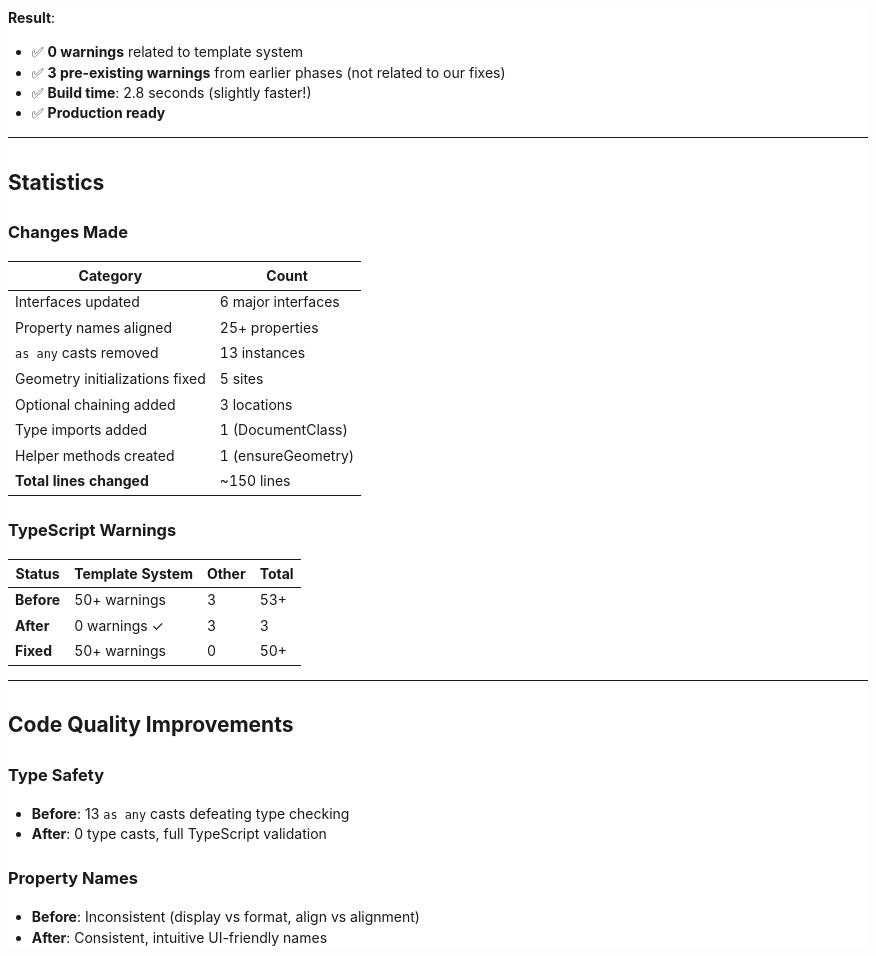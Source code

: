**Result**:
- ✅ **0 warnings** related to template system
- ✅ **3 pre-existing warnings** from earlier phases (not related to our fixes)
- ✅ **Build time**: 2.8 seconds (slightly faster!)
- ✅ **Production ready**

---

## Statistics

### Changes Made

| Category | Count |
|----------|-------|
| Interfaces updated | 6 major interfaces |
| Property names aligned | 25+ properties |
| `as any` casts removed | 13 instances |
| Geometry initializations fixed | 5 sites |
| Optional chaining added | 3 locations |
| Type imports added | 1 (DocumentClass) |
| Helper methods created | 1 (ensureGeometry) |
| **Total lines changed** | ~150 lines |

### TypeScript Warnings

| Status | Template System | Other | Total |
|--------|----------------|-------|-------|
| **Before** | 50+ warnings | 3 | 53+ |
| **After** | 0 warnings ✓ | 3 | 3 |
| **Fixed** | 50+ warnings | 0 | 50+ |

---

## Code Quality Improvements

### Type Safety
- **Before**: 13 `as any` casts defeating type checking
- **After**: 0 type casts, full TypeScript validation

### Property Names
- **Before**: Inconsistent (display vs format, align vs alignment)
- **After**: Consistent, intuitive UI-friendly names
